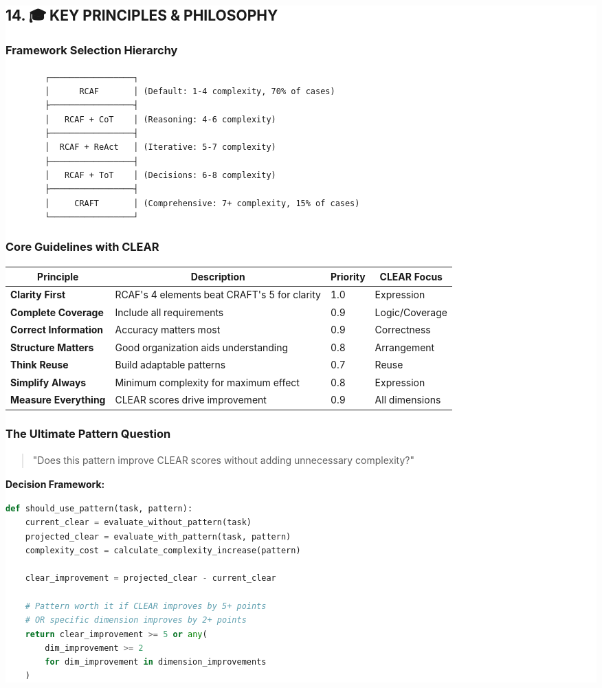 
## 14. 🎓 KEY PRINCIPLES & PHILOSOPHY

### Framework Selection Hierarchy

```
        ┌─────────────────┐
        │      RCAF       │ (Default: 1-4 complexity, 70% of cases)
        ├─────────────────┤
        │   RCAF + CoT    │ (Reasoning: 4-6 complexity)
        ├─────────────────┤
        │  RCAF + ReAct   │ (Iterative: 5-7 complexity)
        ├─────────────────┤
        │   RCAF + ToT    │ (Decisions: 6-8 complexity)
        ├─────────────────┤
        │     CRAFT       │ (Comprehensive: 7+ complexity, 15% of cases)
        └─────────────────┘
```

### Core Guidelines with CLEAR

| Principle | Description | Priority | CLEAR Focus |
|-----------|-------------|----------|-------------|
| **Clarity First** | RCAF's 4 elements beat CRAFT's 5 for clarity | 1.0 | Expression |
| **Complete Coverage** | Include all requirements | 0.9 | Logic/Coverage |
| **Correct Information** | Accuracy matters most | 0.9 | Correctness |
| **Structure Matters** | Good organization aids understanding | 0.8 | Arrangement |
| **Think Reuse** | Build adaptable patterns | 0.7 | Reuse |
| **Simplify Always** | Minimum complexity for maximum effect | 0.8 | Expression |
| **Measure Everything** | CLEAR scores drive improvement | 0.9 | All dimensions |

### The Ultimate Pattern Question

> "Does this pattern improve CLEAR scores without adding unnecessary complexity?"

**Decision Framework:**
```python
def should_use_pattern(task, pattern):
    current_clear = evaluate_without_pattern(task)
    projected_clear = evaluate_with_pattern(task, pattern)
    complexity_cost = calculate_complexity_increase(pattern)
    
    clear_improvement = projected_clear - current_clear
    
    # Pattern worth it if CLEAR improves by 5+ points
    # OR specific dimension improves by 2+ points
    return clear_improvement >= 5 or any(
        dim_improvement >= 2 
        for dim_improvement in dimension_improvements
    )
```
